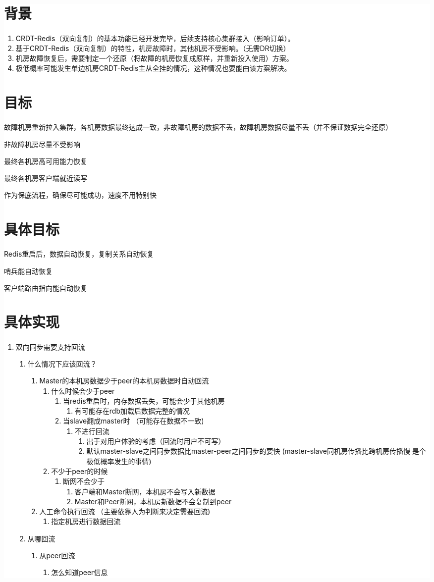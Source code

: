 # 背景

1. CRDT-Redis（双向复制）的基本功能已经开发完毕，后续支持核心集群接入（影响订单）。
2. 基于CRDT-Redis（双向复制）的特性，机房故障时，其他机房不受影响。（无需DR切换）
3. 机房故障恢复后，需要制定一个还原（将故障的机房恢复成原样，并重新投入使用）方案。
4. 极低概率可能发生单边机房CRDT-Redis主从全挂的情况，这种情况也要能由该方案解决。

# 目标

故障机房重新拉入集群，各机房数据最终达成一致，非故障机房的数据不丢，故障机房数据尽量不丢（并不保证数据完全还原）

非故障机房尽量不受影响

最终各机房高可用能力恢复

最终各机房客户端就近读写

作为保底流程，确保尽可能成功，速度不用特别快

# 具体目标

Redis重启后，数据自动恢复，复制关系自动恢复

哨兵能自动恢复

客户端路由指向能自动恢复

# 具体实现

1. 双向同步需要支持回流

   1. 什么情况下应该回流？

      1. Master的本机房数据少于peer的本机房数据时自动回流
         1. 什么时候会少于peer
            1. 当redis重启时，内存数据丢失，可能会少于其他机房
               1. 有可能存在rdb加载后数据完整的情况
            2. 当slave翻成master时 （可能存在数据不一致)
               1. 不进行回流 
                  1. 出于对用户体验的考虑（回流时用户不可写）
                  2. 默认master-slave之间同步数据比master-peer之间同步的要快 (master-slave同机房传播比跨机房传播慢 是个极低概率发生的事情)
         2. 不少于peer的时候
            1.  断网不会少于
                1. 客户端和Master断网，本机房不会写入新数据
                2. Master和Peer断网，本机房新数据不会复制到peer
      2. 人工命令执行回流 （主要依靠人为判断来决定需要回流)
         1. 指定机房进行数据回流 

   2. 从哪回流

      1. 从peer回流

         1. 怎么知道peer信息
